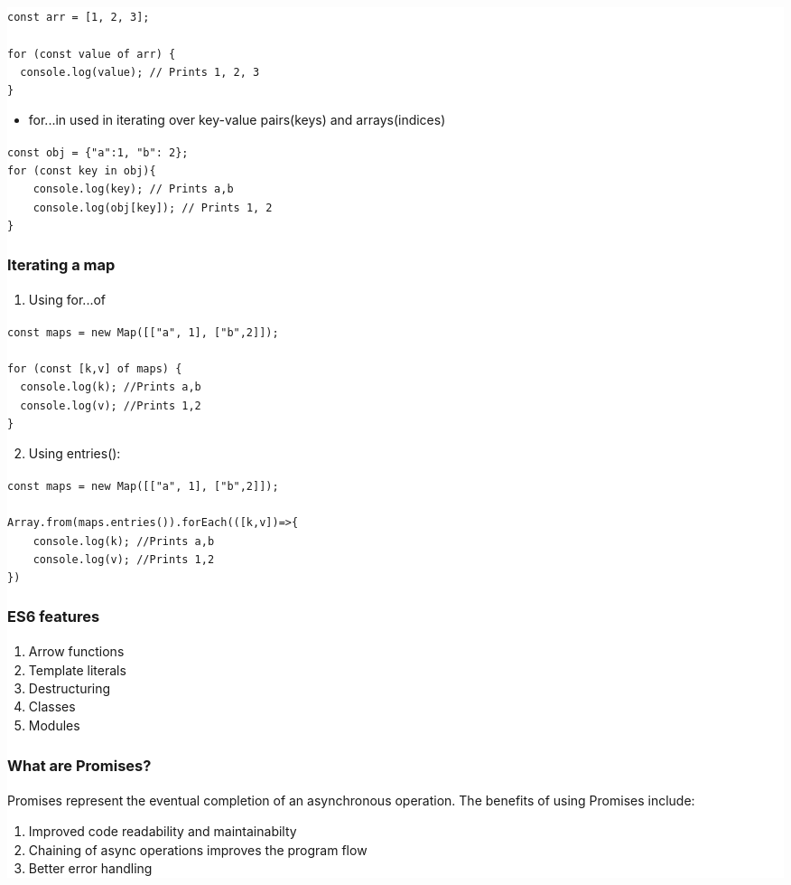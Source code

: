 ```
const arr = [1, 2, 3];

for (const value of arr) {
  console.log(value); // Prints 1, 2, 3
}
```

* for...in used in iterating over key-value pairs(keys) and arrays(indices)

```
const obj = {"a":1, "b": 2};
for (const key in obj){
    console.log(key); // Prints a,b
    console.log(obj[key]); // Prints 1, 2
}
```

### Iterating a map

1. Using for...of
```
const maps = new Map([["a", 1], ["b",2]]);

for (const [k,v] of maps) {
  console.log(k); //Prints a,b
  console.log(v); //Prints 1,2
}
```

2. Using entries():

```
const maps = new Map([["a", 1], ["b",2]]);

Array.from(maps.entries()).forEach(([k,v])=>{
    console.log(k); //Prints a,b
    console.log(v); //Prints 1,2
})
```

### ES6 features
1. Arrow functions
2. Template literals
3. Destructuring
4. Classes
5. Modules

### What are Promises?
Promises represent the eventual completion of an asynchronous operation. The benefits of using Promises include:
1. Improved code readability and maintainabilty 
2. Chaining of async operations improves the program flow
3. Better error handling
